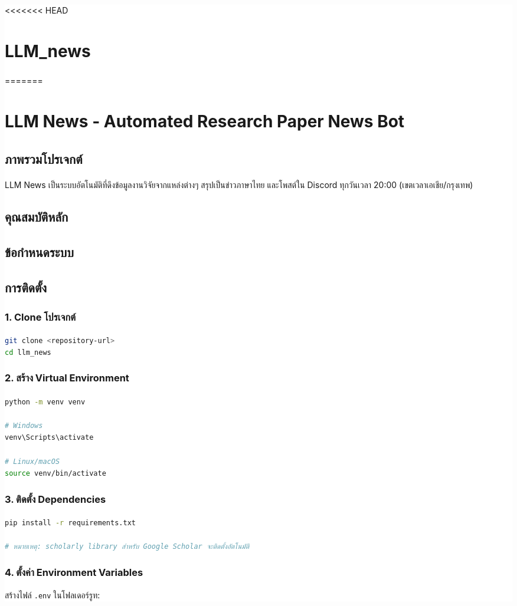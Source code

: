 <<<<<<< HEAD
# LLM_news
=======
# LLM News - Automated Research Paper News Bot

## ภาพรวมโปรเจกต์

LLM News เป็นระบบอัตโนมัติที่ดึงข้อมูลงานวิจัยจากแหล่งต่างๆ สรุปเป็นข่าวภาษาไทย และโพสต์ใน Discord ทุกวันเวลา 20:00 (เขตเวลาเอเชีย/กรุงเทพ)

## คุณสมบัติหลัก


## ข้อกำหนดระบบ


## การติดตั้ง

### 1. Clone โปรเจกต์

```bash
git clone <repository-url>
cd llm_news
```

### 2. สร้าง Virtual Environment

```bash
python -m venv venv

# Windows
venv\Scripts\activate

# Linux/macOS
source venv/bin/activate
```

### 3. ติดตั้ง Dependencies

```bash
pip install -r requirements.txt

# หมายเหตุ: scholarly library สำหรับ Google Scholar จะติดตั้งอัตโนมัติ
```

### 4. ตั้งค่า Environment Variables

สร้างไฟล์ `.env` ในโฟลเดอร์รูท:
